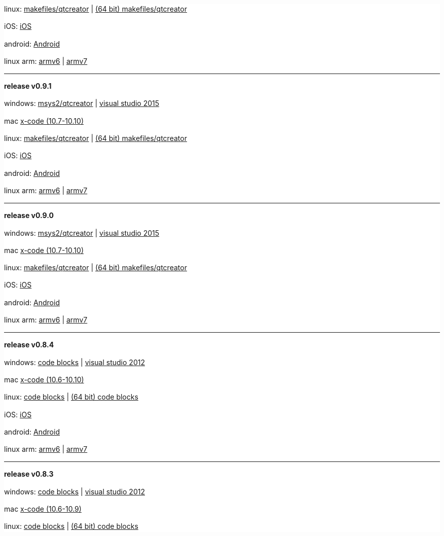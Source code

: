 linux: [makefiles/qtcreator][172] | [(64 bit) makefiles/qtcreator][173]

iOS: [iOS][174]

android: [Android][175]

linux arm: [armv6][176] | [armv7][177]

--------------------------------

**release v0.9.1**

windows: [msys2/qtcreator][160] | [visual studio 2015][161]

mac [x-code (10.7-10.10)][162]

linux: [makefiles/qtcreator][163] | [(64 bit) makefiles/qtcreator][164]

iOS: [iOS][165]

android: [Android][166]

linux arm: [armv6][167] | [armv7][168]

--------------------------------

**release v0.9.0**

windows: [msys2/qtcreator][151] | [visual studio 2015][152]

mac [x-code (10.7-10.10)][153]

linux: [makefiles/qtcreator][154] | [(64 bit) makefiles/qtcreator][155]

iOS: [iOS][156]

android: [Android][157]

linux arm: [armv6][158] | [armv7][159]

--------------------------------

**release v0.8.4**

windows: [code blocks][142] | [visual studio 2012][143]

mac [x-code (10.6-10.10)][144]

linux: [code blocks][145] | [(64 bit) code blocks][146]

iOS: [iOS][147]

android: [Android][148]

linux arm: [armv6][149] | [armv7][150]

--------------------------------

**release v0.8.3**

windows: [code blocks][133] | [visual studio 2012][134]

mac [x-code (10.6-10.9)][135]

linux: [code blocks][136] | [(64 bit) code blocks][137]


[12]: https://www.openframeworks.cc/versions/preRelease_v0.062/of_preRelease_v0062_win_cb_FAT.zip
[13]: https://www.openframeworks.cc/versions/preRelease_v0.062/of_preRelease_v0062_vs2010_FAT.zip
[14]: https://www.openframeworks.cc/versions/preRelease_v0.062/of_preRelease_v0062_vs2008_FAT.zip
[15]: https://www.openframeworks.cc/versions/preRelease_v0.062/of_preRelease_v0062_osxSL_FAT.zip
[16]: https://www.openframeworks.cc/versions/preRelease_v0.062/of_preRelease_v0062_osx_FAT.zip
[17]: https://www.openframeworks.cc/versions/preRelease_v0.062/of_preRelease_v0062_linux_FAT.tar.gz
[18]: https://www.openframeworks.cc/versions/preRelease_v0.062/of_preRelease_v0062_linux64_FAT.tar.gz
[19]: https://www.openframeworks.cc/versions/preRelease_v0.062/of_preRelease_v0062_iphone_FAT.zip
[20]: https://www.openframeworks.cc/versions/preRelease_v0.061/of_preRelease_v0061_vs2008.zip
[21]: https://www.openframeworks.cc/versions/preRelease_v0.061/of_preRelease_v0061_vs2008_FAT.zip
[22]: https://www.openframeworks.cc/versions/preRelease_v0.06/of_preRelease_v0.06_win32_cb.zip
[23]: https://www.openframeworks.cc/versions/preRelease_v0.061/of_preRelease_v0061_win_cb.zip
[24]: https://www.openframeworks.cc/versions/preRelease_v0.061/of_preRelease_v0061_win_cb_FAT.zip
[25]: https://www.openframeworks.cc/versions/preRelease_v0.061/of_preRelease_v0061_osx.zip
[26]: https://www.openframeworks.cc/versions/preRelease_v0.061/of_preRelease_v0061_osx_FAT.zip
[27]: https://www.openframeworks.cc/versions/preRelease_v0.061/of_preRelease_v0061_osxSL.zip
[28]: https://www.openframeworks.cc/versions/preRelease_v0.061/of_preRelease_v0061_osxSL_FAT.zip
[29]: https://www.openframeworks.cc/versions/preRelease_v0.061/of_preRelease_v0061_linux.tar.gz
[30]: https://www.openframeworks.cc/versions/preRelease_v0.061/of_preRelease_v0061_linux_FAT.tar.gz
[31]: https://www.openframeworks.cc/versions/preRelease_v0.061/of_preRelease_v0061_linux64.tar.gz
[32]: https://www.openframeworks.cc/versions/preRelease_v0.061/of_preRelease_v0061_linux64_FAT.tar.gz
[33]: https://www.openframeworks.cc/versions/preRelease_v0.061/of_preRelease_v0061_all.tar.gz
[34]: https://www.openframeworks.cc/versions/preRelease_v0.061/of_preRelease_v0061_all.zip
[35]: https://www.openframeworks.cc/versions/preRelease_v0.061/of_preRelease_v0061_iPhone_FAT.zip
[36]: https://www.openframeworks.cc/openframeworks-changelog
[37]: https://personal-editor.com/openframeworks.cc/license
[38]: https://www.openframeworks.cc/versions/preRelease_v0.06/of_preRelease_v0.06_win32_VS2008.zip
[39]: https://www.openframeworks.cc/versions/preRelease_v0.06/of_preRelease_v0.06_win32_VS2008_FAT.zip
[40]: https://www.openframeworks.cc/versions/preRelease_v0.06/of_preRelease_v0.06_win32_cb_FAT.zip
[41]: https://www.openframeworks.cc/versions/preRelease_v0.06/of_preRelease_v0.06_xcode.zip
[42]: https://www.openframeworks.cc/versions/preRelease_v0.06/of_preRelease_v0.06_xcode_FAT.zip
[43]: https://www.openframeworks.cc/forum/viewtopic.php?f=4&t=2749&p=14925
[44]: https://www.openframeworks.cc/versions/preRelease_v0.06/of_preRelease_v0.06_linux_cb.tar.gz
[45]: https://www.openframeworks.cc/versions/preRelease_v0.06/of_preRelease_v0.06_linux_cb_FAT.tar.gz
[46]: https://www.openframeworks.cc/versions/preRelease_v0.06/of_preRelease_v0.06_linux64_cb.tar.gz
[47]: https://www.openframeworks.cc/versions/preRelease_v0.06/of_preRelease_v0.06_linux64_cb_FAT.tar.gz
[48]: https://www.openframeworks.cc/versions/preRelease_v0.06/of_preRelease_v0.06_iphone.zip
[49]: https://www.openframeworks.cc/forum/viewforum.php?f=13
[50]: https://www.openframeworks.cc/versions/preRelease_v0.05/of_preRelease_v0.05_windows_VS.zip
[51]: https://www.openframeworks.cc/versions/preRelease_v0.05/of_preRelease_v0.05_windows_VS_FAT.zip
[52]: https://www.openframeworks.cc/versions/preRelease_v0.05/of_preRelease_v0.05_windows_cb.zip
[53]: https://www.openframeworks.cc/versions/preRelease_v0.05/of_preRelease_v0.05_windows_cb_FAT.zip
[54]: https://www.openframeworks.cc/versions/preRelease_v0.05/of_preRelease_v0.05_windows_exampleApps.zip
[55]: https://www.openframeworks.cc/versions/preRelease_v0.05/of_preRelease_v0.05_xcode.zip
[56]: https://www.openframeworks.cc/versions/preRelease_v0.05/of_preRelease_v0.05_xcode_FAT.zip
[57]: https://www.openframeworks.cc/versions/preRelease_v0.05/of_preRelease_v0.05_osx_exampleApps.zip
[58]: https://www.openframeworks.cc/versions/preRelease_v0.05/of_preRelease_v0.05_linux_cb.tar.gz
[59]: https://www.openframeworks.cc/versions/preRelease_v0.05/of_preRelease_v0.05_linux_cb_FAT.tar.gz
[60]: https://www.openframeworks.cc/versions/preRelease_v0.05/of_preRelease_v0.05_linux_binaryExamples.tar.gz
[61]: https://openframeworks.cc/versions/preRelease_v0.04/of_preRelease_v0.04_vs.zip
[62]: https://openframeworks.cc/versions/preRelease_v0.04/of_preRelease_v0.04_devcpp.zip
[63]: https://openframeworks.cc/versions/preRelease_v0.04/of_preRelease_v0.04_codewarrior.zip
[64]: https://openframeworks.cc/versions/preRelease_v0.04/of_preRelease_v0.04_xcode.zip
[65]: https://openframeworks.cc/versions/preRelease_v0.04/of_preRelease_v0.04_linux_commandLine.tar.gz
[66]: https://openframeworks.cc/versions/preRelease_v0.04/of_preRelease_v0.04_linux_codeBlocks.tar.gz
[67]: https://openframeworks.cc/changelog-004
[68]: https://openframeworks.cc/download-v003
[69]: https://openframeworks.cc/download002
[70]: https://openframeworks.cc/download001
[71]: https://www.openframeworks.cc/versions/preRelease_v0.07/of_preRelease_v007_win_cb.zip
[72]: https://www.openframeworks.cc/versions/preRelease_v0.07/of_preRelease_v007_vs2010.zip
[73]: https://www.openframeworks.cc/versions/preRelease_v0.07/of_preRelease_v007_osx.zip
[74]: https://www.openframeworks.cc/versions/preRelease_v0.07/of_preRelease_v007_linux.tar.gz
[75]: https://www.openframeworks.cc/versions/preRelease_v0.07/of_preRelease_v007_linux64.tar.gz
[76]: https://www.openframeworks.cc/versions/preRelease_v0.07/of_preRelease_v007_iphone.zip
[77]: https://www.openframeworks.cc/versions/preRelease_v0.07/of_preRelease_v007_android.tar.gz
[78]: https://www.openframeworks.cc/versions/v0.071/of_v0071_win_cb_release.zip
[79]: https://www.openframeworks.cc/versions/v0.071/of_v0071_vs2010_release.zip
[80]: https://www.openframeworks.cc/versions/v0.071/of_0071_osx_release.zip
[81]: https://www.openframeworks.cc/versions/v0.071/of_v0071_linux_release.tar.gz
[82]: https://www.openframeworks.cc/versions/v0.071/of_v0071_linux64_release.tar.gz
[83]: https://www.openframeworks.cc/versions/v0.071/of_0071_ios_release.zip
[84]: https://www.openframeworks.cc/versions/v0.071/of_v0071_android_release.tar.gz
[85]: https://www.openframeworks.cc/versions/v0072/of_v0072_win_cb_release.zip
[86]: https://www.openframeworks.cc/versions/v0072/of_v0072_vs2010_release.zip
[87]: https://www.openframeworks.cc/versions/v0072/of_v0072_osx_release.zip
[88]: https://www.openframeworks.cc/versions/v0072/of_v0072_linux_release.tar.gz
[89]: https://www.openframeworks.cc/versions/v0072/of_v0072_linux64_release.tar.gz
[90]: https://www.openframeworks.cc/versions/v0072/of_v0072_ios_release.zip
[91]: https://www.openframeworks.cc/versions/v0072/of_v0072_android_release.tar.gz
[92]: https://www.openframeworks.cc/versions/v0073/of_v0073_win_cb_release.zip
[93]: https://www.openframeworks.cc/versions/v0073/of_v0073_vs2010_release.zip
[94]: https://www.openframeworks.cc/versions/v0073/of_v0073_osx_release.zip
[95]: https://www.openframeworks.cc/versions/v0073/of_v0073_linux_release.tar.gz
[96]: https://www.openframeworks.cc/versions/v0073/of_v0073_linux64_release.tar.gz
[97]: https://www.openframeworks.cc/versions/v0073/of_v0073_ios_release.zip
[98]: https://www.openframeworks.cc/versions/v0073/of_v0073_android_release.tar.gz
[99]: https://www.openframeworks.cc/versions/v0.7.4/of_v0.7.4_win_cb_release.zip
[100]: https://www.openframeworks.cc/versions/v0.7.4/of_v0.7.4_vs2010_release.zip
[101]: https://www.openframeworks.cc/versions/v0.7.4/of_v0.7.4_osx_release.zip
[102]: https://www.openframeworks.cc/versions/v0.7.4/of_v0.7.4_linux_release.tar.gz
[103]: https://www.openframeworks.cc/versions/v0.7.4/of_v0.7.4_linux64_release.tar.gz
[104]: https://www.openframeworks.cc/versions/v0.7.4/of_v0.7.4_ios_release.zip
[105]: https://www.openframeworks.cc/versions/v0.7.4/of_v0.7.4_android_release.tar.gz
[106]: https://www.openframeworks.cc/versions/v0.8.0/of_v0.8.0_win_cb_release.zip
[107]: https://www.openframeworks.cc/versions/v0.8.0/of_v0.8.0_vs_release.zip
[108]: https://www.openframeworks.cc/versions/v0.8.0/of_v0.8.0_osx_release.zip
[109]: https://www.openframeworks.cc/versions/v0.8.0/of_v0.8.0_linux_release.tar.gz
[110]: https://www.openframeworks.cc/versions/v0.8.0/of_v0.8.0_linux64_release.tar.gz
[111]: https://www.openframeworks.cc/versions/v0.8.0/of_v0.8.0_ios_release.zip
[112]: https://www.openframeworks.cc/versions/v0.8.0/of_v0.8.0_android_release.tar.gz
[113]: https://www.openframeworks.cc/versions/v0.8.0/of_v0.8.0_linuxarmv6l_release.tar.gz
[114]: https://www.openframeworks.cc/versions/v0.8.0/of_v0.8.0_linuxarmv7l_release.tar.gz
[115]: https://www.openframeworks.cc/versions/v0.8.1/of_v0.8.1_win_cb_release.zip
[116]: https://www.openframeworks.cc/versions/v0.8.1/of_v0.8.1_vs_release.zip
[117]: https://www.openframeworks.cc/versions/v0.8.1/of_v0.8.1_osx_release.zip
[118]: https://www.openframeworks.cc/versions/v0.8.1/of_v0.8.1_linux_release.tar.gz
[119]: https://www.openframeworks.cc/versions/v0.8.1/of_v0.8.1_linux64_release.tar.gz
[120]: https://www.openframeworks.cc/versions/v0.8.1/of_v0.8.1_ios_release.zip
[121]: https://www.openframeworks.cc/versions/v0.8.1/of_v0.8.1_android_release.tar.gz
[122]: https://www.openframeworks.cc/versions/v0.8.1/of_v0.8.1_linuxarmv6l_release.tar.gz
[123]: https://www.openframeworks.cc/versions/v0.8.1/of_v0.8.1_linuxarmv7l_release.tar.gz
[124]: https://www.openframeworks.cc/versions/v0.8.2/of_v0.8.2_win_cb_release.zip
[125]: https://www.openframeworks.cc/versions/v0.8.2/of_v0.8.2_vs_release.zip
[126]: https://www.openframeworks.cc/versions/v0.8.2/of_v0.8.2_osx_release.zip
[127]: https://www.openframeworks.cc/versions/v0.8.2/of_v0.8.2_linux_release.tar.gz
[128]: https://www.openframeworks.cc/versions/v0.8.2/of_v0.8.2_linux64_release.tar.gz
[129]: https://www.openframeworks.cc/versions/v0.8.2/of_v0.8.2_ios_release.zip
[130]: https://www.openframeworks.cc/versions/v0.8.2/of_v0.8.2_android_release.tar.gz
[131]: https://www.openframeworks.cc/versions/v0.8.2/of_v0.8.2_linuxarmv6l_release.tar.gz
[132]: https://www.openframeworks.cc/versions/v0.8.2/of_v0.8.2_linuxarmv7l_release.tar.gz
[133]: https://www.openframeworks.cc/versions/v0.8.3/of_v0.8.3_win_cb_release.zip
[134]: https://www.openframeworks.cc/versions/v0.8.3/of_v0.8.3_vs_release.zip
[135]: https://www.openframeworks.cc/versions/v0.8.3/of_v0.8.3_osx_release.zip
[136]: https://www.openframeworks.cc/versions/v0.8.3/of_v0.8.3_linux_release.tar.gz
[137]: https://www.openframeworks.cc/versions/v0.8.3/of_v0.8.3_linux64_release.tar.gz
[138]: https://www.openframeworks.cc/versions/v0.8.3/of_v0.8.3_ios_release.zip
[139]: https://www.openframeworks.cc/versions/v0.8.3/of_v0.8.3_android_release.tar.gz
[140]: https://www.openframeworks.cc/versions/v0.8.3/of_v0.8.3_linuxarmv6l_release.tar.gz
[141]: https://www.openframeworks.cc/versions/v0.8.3/of_v0.8.3_linuxarmv7l_release.tar.gz
[142]: https://www.openframeworks.cc/versions/v0.8.4/of_v0.8.4_win_cb_release.zip
[143]: https://www.openframeworks.cc/versions/v0.8.4/of_v0.8.4_vs_release.zip
[144]: https://www.openframeworks.cc/versions/v0.8.4/of_v0.8.4_osx_release.zip
[145]: https://www.openframeworks.cc/versions/v0.8.4/of_v0.8.4_linux_release.tar.gz
[146]: https://www.openframeworks.cc/versions/v0.8.4/of_v0.8.4_linux64_release.tar.gz
[147]: https://www.openframeworks.cc/versions/v0.8.4/of_v0.8.4_ios_release.zip
[148]: https://www.openframeworks.cc/versions/v0.8.4/of_v0.8.4_android_release.tar.gz
[149]: https://www.openframeworks.cc/versions/v0.8.4/of_v0.8.4_linuxarmv6l_release.tar.gz
[150]: https://www.openframeworks.cc/versions/v0.8.4/of_v0.8.4_linuxarmv7l_release.tar.gz
[151]: https://www.openframeworks.cc/versions/v0.9.0/of_v0.9.0_msys2_release.zip
[152]: https://www.openframeworks.cc/versions/v0.9.0/of_v0.9.0_vs_release.zip
[153]: https://www.openframeworks.cc/versions/v0.9.0/of_v0.9.0_osx_release.zip
[154]: https://www.openframeworks.cc/versions/v0.9.0/of_v0.9.0_linux_release.tar.gz
[155]: https://www.openframeworks.cc/versions/v0.9.0/of_v0.9.0_linux64_release.tar.gz
[156]: https://www.openframeworks.cc/versions/v0.9.0/of_v0.9.0_ios_release.zip
[157]: https://www.openframeworks.cc/versions/v0.9.0/of_v0.9.0_android_release.tar.gz
[158]: https://www.openframeworks.cc/versions/v0.9.0/of_v0.9.0_linuxarmv6l_release.tar.gz
[159]: https://www.openframeworks.cc/versions/v0.9.0/of_v0.9.0_linuxarmv7l_release.tar.gz
[160]: https://www.openframeworks.cc/versions/v0.9.1/of_v0.9.1_msys2_release.zip
[161]: https://www.openframeworks.cc/versions/v0.9.1/of_v0.9.1_vs_release.zip
[162]: https://www.openframeworks.cc/versions/v0.9.1/of_v0.9.1_osx_release.zip
[163]: https://www.openframeworks.cc/versions/v0.9.1/of_v0.9.1_linux_release.tar.gz
[164]: https://www.openframeworks.cc/versions/v0.9.1/of_v0.9.1_linux64_release.tar.gz
[165]: https://www.openframeworks.cc/versions/v0.9.1/of_v0.9.1_ios_release.zip
[166]: https://www.openframeworks.cc/versions/v0.9.1/of_v0.9.1_android_release.tar.gz
[167]: https://www.openframeworks.cc/versions/v0.9.1/of_v0.9.1_linuxarmv6l_release.tar.gz
[168]: https://www.openframeworks.cc/versions/v0.9.1/of_v0.9.1_linuxarmv7l_release.tar.gz
[169]: https://www.openframeworks.cc/versions/v0.9.2/of_v0.9.2_msys2_release.zip
[170]: https://www.openframeworks.cc/versions/v0.9.2/of_v0.9.2_vs_release.zip
[171]: https://www.openframeworks.cc/versions/v0.9.2/of_v0.9.2_osx_release.zip
[172]: https://www.openframeworks.cc/versions/v0.9.2/of_v0.9.2_linux_release.tar.gz
[173]: https://www.openframeworks.cc/versions/v0.9.2/of_v0.9.2_linux64_release.tar.gz
[174]: https://www.openframeworks.cc/versions/v0.9.2/of_v0.9.2_ios_release.zip
[175]: https://www.openframeworks.cc/versions/v0.9.2/of_v0.9.2_android_release.tar.gz
[176]: https://www.openframeworks.cc/versions/v0.9.2/of_v0.9.2_linuxarmv6l_release.tar.gz
[177]: https://www.openframeworks.cc/versions/v0.9.2/of_v0.9.2_linuxarmv7l_release.tar.gz
[178]: https://www.openframeworks.cc/versions/v0.9.3/of_v0.9.3_msys2_release.zip
[179]: https://www.openframeworks.cc/versions/v0.9.3/of_v0.9.3_vs_release.zip
[180]: https://www.openframeworks.cc/versions/v0.9.3/of_v0.9.3_osx_release.zip
[181]: https://www.openframeworks.cc/versions/v0.9.3/of_v0.9.3_linux_release.tar.gz
[182]: https://www.openframeworks.cc/versions/v0.9.3/of_v0.9.3_linux64_release.tar.gz
[183]: https://www.openframeworks.cc/versions/v0.9.3/of_v0.9.3_ios_release.zip
[184]: https://www.openframeworks.cc/versions/v0.9.3/of_v0.9.3_android_release.tar.gz
[185]: https://www.openframeworks.cc/versions/v0.9.3/of_v0.9.3_linuxarmv6l_release.tar.gz
[186]: https://www.openframeworks.cc/versions/v0.9.3/of_v0.9.3_linuxarmv7l_release.tar.gz
[187]: https://www.openframeworks.cc/versions/v0.9.4/of_v0.9.4_msys2_release.zip
[188]: https://www.openframeworks.cc/versions/v0.9.4/of_v0.9.4_vs_release.zip
[189]: https://www.openframeworks.cc/versions/v0.9.4/of_v0.9.4_osx_release.zip
[190]: https://www.openframeworks.cc/versions/v0.9.4/of_v0.9.4_linux_release.tar.gz
[191]: https://www.openframeworks.cc/versions/v0.9.4/of_v0.9.4_linux64_release.tar.gz
[192]: https://www.openframeworks.cc/versions/v0.9.4/of_v0.9.4_ios_release.zip
[193]: https://www.openframeworks.cc/versions/v0.9.4/of_v0.9.4_android_release.tar.gz
[194]: https://www.openframeworks.cc/versions/v0.9.4/of_v0.9.4_linuxarmv6l_release.tar.gz
[195]: https://www.openframeworks.cc/versions/v0.9.4/of_v0.9.4_linuxarmv7l_release.tar.gz
[196]: https://www.openframeworks.cc/versions/v0.9.5/of_v0.9.5_msys2_release.zip
[197]: https://www.openframeworks.cc/versions/v0.9.5/of_v0.9.5_vs_release.zip
[198]: https://www.openframeworks.cc/versions/v0.9.5/of_v0.9.5_osx_release.zip
[199]: https://www.openframeworks.cc/versions/v0.9.5/of_v0.9.5_linux_release.tar.gz
[200]: https://www.openframeworks.cc/versions/v0.9.5/of_v0.9.5_linux64_release.tar.gz
[201]: https://www.openframeworks.cc/versions/v0.9.5/of_v0.9.5_ios_release.zip
[202]: https://www.openframeworks.cc/versions/v0.9.5/of_v0.9.5_android_release.tar.gz
[203]: https://www.openframeworks.cc/versions/v0.9.5/of_v0.9.5_linuxarmv6l_release.tar.gz
[204]: https://www.openframeworks.cc/versions/v0.9.5/of_v0.9.5_linuxarmv7l_release.tar.gz
[205]: https://www.openframeworks.cc/versions/v0.9.6/of_v0.9.6_msys2_release.zip
[206]: https://www.openframeworks.cc/versions/v0.9.6/of_v0.9.6_vs_release.zip
[207]: https://www.openframeworks.cc/versions/v0.9.6/of_v0.9.6_osx_release.zip
[208]: https://www.openframeworks.cc/versions/v0.9.6/of_v0.9.6_linux_release.tar.gz
[209]: https://www.openframeworks.cc/versions/v0.9.6/of_v0.9.6_linux64_release.tar.gz
[210]: https://www.openframeworks.cc/versions/v0.9.6/of_v0.9.6_ios_release.zip
[211]: https://www.openframeworks.cc/versions/v0.9.6/of_v0.9.6_android_release.tar.gz
[212]: https://www.openframeworks.cc/versions/v0.9.6/of_v0.9.6_linuxarmv6l_release.tar.gz
[213]: https://www.openframeworks.cc/versions/v0.9.6/of_v0.9.6_linuxarmv7l_release.tar.gz
[214]: https://www.openframeworks.cc/versions/v0.9.7/of_v0.9.7_msys2_release.zip
[215]: https://www.openframeworks.cc/versions/v0.9.7/of_v0.9.7_vs_release.zip
[216]: https://www.openframeworks.cc/versions/v0.9.7/of_v0.9.7_osx_release.zip
[217]: https://www.openframeworks.cc/versions/v0.9.7/of_v0.9.7_linux_release.tar.gz
[218]: https://www.openframeworks.cc/versions/v0.9.7/of_v0.9.7_linux64_release.tar.gz
[219]: https://www.openframeworks.cc/versions/v0.9.7/of_v0.9.7_ios_release.zip
[220]: https://www.openframeworks.cc/versions/v0.9.7/of_v0.9.7_android_release.tar.gz
[221]: https://www.openframeworks.cc/versions/v0.9.7/of_v0.9.7_linuxarmv6l_release.tar.gz
[222]: https://www.openframeworks.cc/versions/v0.9.7/of_v0.9.7_linuxarmv7l_release.tar.gz
[223]: https://www.openframeworks.cc/versions/v0.9.8/of_v0.9.8_msys2_release.zip
[224]: https://www.openframeworks.cc/versions/v0.9.8/of_v0.9.8_vs_release.zip
[225]: https://www.openframeworks.cc/versions/v0.9.8/of_v0.9.8_osx_release.zip
[226]: https://www.openframeworks.cc/versions/v0.9.8/of_v0.9.8_linux_release.tar.gz
[227]: https://www.openframeworks.cc/versions/v0.9.8/of_v0.9.8_linux64_release.tar.gz
[228]: https://www.openframeworks.cc/versions/v0.9.8/of_v0.9.8_ios_release.zip
[229]: https://www.openframeworks.cc/versions/v0.9.8/of_v0.9.8_android_release.tar.gz
[230]: https://www.openframeworks.cc/versions/v0.9.8/of_v0.9.8_linuxarmv6l_release.tar.gz
[231]: https://www.openframeworks.cc/versions/v0.9.8/of_v0.9.8_linuxarmv7l_release.tar.gz
[232]: https://www.openframeworks.cc/versions/v0.10.0/of_v0.10.0_msys2_release.zip
[233]: https://www.openframeworks.cc/versions/v0.10.0/of_v0.10.0_vs_release.zip
[234]: https://www.openframeworks.cc/versions/v0.10.0/of_v0.10.0_osx_release.zip
[235]: https://www.openframeworks.cc/versions/v0.10.0/of_v0.10.0_linux_release.tar.gz
[236]: https://www.openframeworks.cc/versions/v0.10.0/of_v0.10.0_linux64_release.tar.gz
[237]: https://www.openframeworks.cc/versions/v0.10.0/of_v0.10.0_ios_release.zip
[238]: https://www.openframeworks.cc/versions/v0.10.0/of_v0.10.0_android_release.tar.gz
[239]: https://www.openframeworks.cc/versions/v0.10.0/of_v0.10.0_linuxarmv6l_release.tar.gz
[240]: https://www.openframeworks.cc/versions/v0.10.0/of_v0.10.0_linuxarmv7l_release.tar.gz
